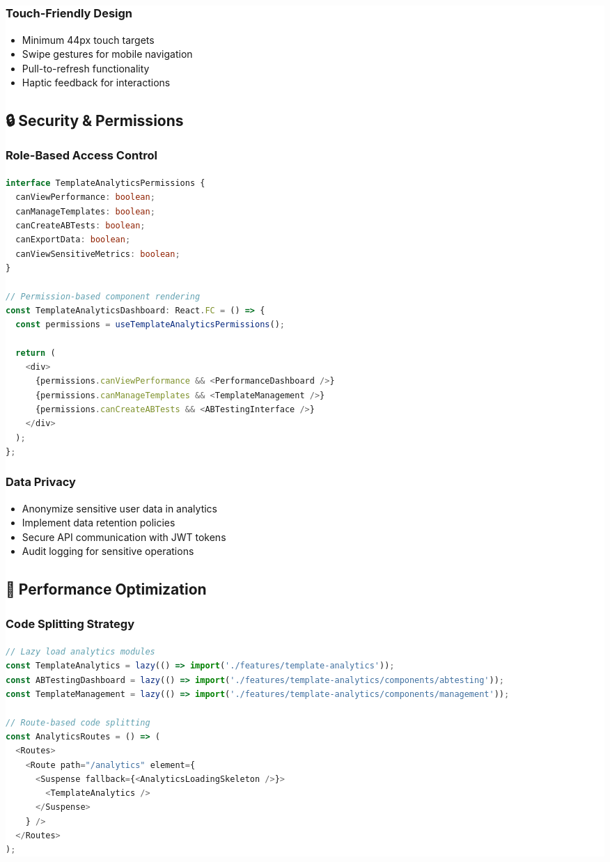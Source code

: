 ### **Touch-Friendly Design**
- Minimum 44px touch targets
- Swipe gestures for mobile navigation
- Pull-to-refresh functionality
- Haptic feedback for interactions

## 🔒 **Security & Permissions**

### **Role-Based Access Control**
```typescript
interface TemplateAnalyticsPermissions {
  canViewPerformance: boolean;
  canManageTemplates: boolean;
  canCreateABTests: boolean;
  canExportData: boolean;
  canViewSensitiveMetrics: boolean;
}

// Permission-based component rendering
const TemplateAnalyticsDashboard: React.FC = () => {
  const permissions = useTemplateAnalyticsPermissions();
  
  return (
    <div>
      {permissions.canViewPerformance && <PerformanceDashboard />}
      {permissions.canManageTemplates && <TemplateManagement />}
      {permissions.canCreateABTests && <ABTestingInterface />}
    </div>
  );
};
```

### **Data Privacy**
- Anonymize sensitive user data in analytics
- Implement data retention policies
- Secure API communication with JWT tokens
- Audit logging for sensitive operations

## 🚀 **Performance Optimization**

### **Code Splitting Strategy**
```typescript
// Lazy load analytics modules
const TemplateAnalytics = lazy(() => import('./features/template-analytics'));
const ABTestingDashboard = lazy(() => import('./features/template-analytics/components/abtesting'));
const TemplateManagement = lazy(() => import('./features/template-analytics/components/management'));

// Route-based code splitting
const AnalyticsRoutes = () => (
  <Routes>
    <Route path="/analytics" element={
      <Suspense fallback={<AnalyticsLoadingSkeleton />}>
        <TemplateAnalytics />
      </Suspense>
    } />
  </Routes>
);
```
